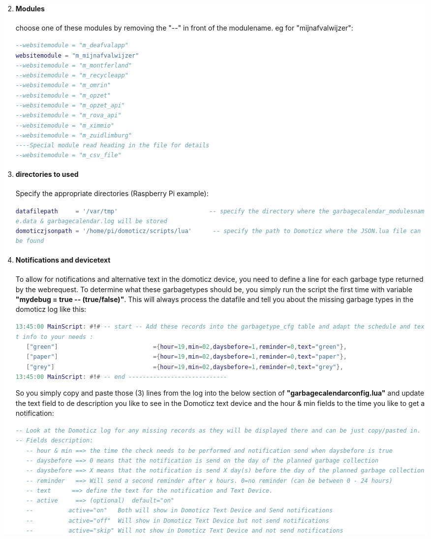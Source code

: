    2. #### Modules
      choose one of these modules by removing the "--" in front of the modulename. eg for "mijnafvalwijzer":

      ```lua
      --websitemodule = "m_deafvalapp"
      websitemodule = "m_mijnafvalwijzer"
      --websitemodule = "m_montferland"
      --websitemodule = "m_recycleapp"
      --websitemodule = "m_omrin"
      --websitemodule = "m_opzet"
      --websitemodule = "m_opzet_api"
      --websitemodule = "m_rova_api"
      --websitemodule = "m_ximmio"
      --websitemodule = "m_zuidlimburg"
      ----Special module read heading in the file for details
      --websitemodule = "m_csv_file"
      ```

   3. #### directories to used
      Specify the appropriate directories (Raspberry Pi example):

      ```lua
      datafilepath     = '/var/tmp'                          -- specify the directory where the garbagecalendar_modulesname.data & garbagecalendar.log will be stored
      domoticzjsonpath = '/home/pi/domoticz/scripts/lua'      -- specify the path to Domoticz where the JSON.lua file can be found
      ```

   4. #### Notifications and devicetext

      To allow for notifications and alternative text in the domoticz device, you need to define a line for each garbage type returned by the webrequest. To determine what these garbagetypes should be, you simply run the script the first time with variable **"mydebug = true  -- (true/false)"**. This will always process the datafile and tell you about the missing garbage types in the domoticz log like this:

      ```lua
      13:45:00 MainScript: #!# -- start -- Add these records into the garbagetype_cfg table and adapt the schedule and text info to your needs :
         ["green"]                           ={hour=19,min=02,daysbefore=1,reminder=0,text="green"},
         ["paper"]                           ={hour=19,min=02,daysbefore=1,reminder=0,text="paper"},
         ["grey"]                            ={hour=19,min=02,daysbefore=1,reminder=0,text="grey"},
      13:45:00 MainScript: #!# -- end ----------------------------
      ```

      So you simply copy and paste those (3) lines from the log into the below section of **"garbagecalendarconfig.lua"** and update the text field to de description you like to see in the Domoticz text device and the hour & min fields to the time you like to get a notification:

      ```lua
      -- Look at the Domoticz log for any missing records as they will be displayed there and can be just copy/pasted in.
      -- Fields description:
         -- hour & min ==> the time the check needs to be performed and notification send when daysbefore is true
         -- daysbefore ==> 0 means that the notification is send on the day of the planned garbage collection
         -- daysbefore ==> X means that the notification is send X day(s) before the day of the planned garbage collection
         -- reminder   ==> Will send a second reminder after x hours. 0=no reminder (can be between 0 - 24 hours)
         -- text      ==> define the text for the notification and Text Device.
         -- active     ==> (optional)  default="on"
         --          active="on"   Both will show in Domoticz Text Device and Send notifications
         --          active="off"  Will show in Domoticz Text Device but not send notifications
         --          active="skip" Will not show in Domoticz Text Device and not send notifications
